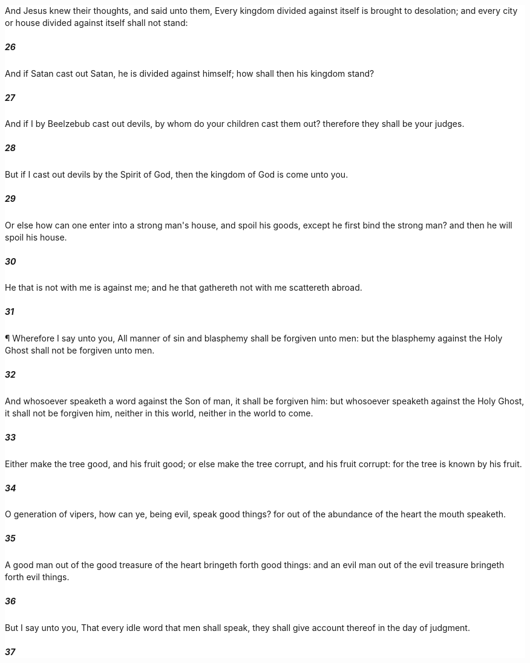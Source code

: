 And Jesus knew their thoughts, and said unto them, Every kingdom divided against itself is brought to desolation; and every city or house divided against itself shall not stand:

##### 26

And if Satan cast out Satan, he is divided against himself; how shall then his kingdom stand?

##### 27

And if I by Beelzebub cast out devils, by whom do your children cast them out? therefore they shall be your judges.

##### 28

But if I cast out devils by the Spirit of God, then the kingdom of God is come unto you.

##### 29

Or else how can one enter into a strong man's house, and spoil his goods, except he first bind the strong man? and then he will spoil his house.

##### 30

He that is not with me is against me; and he that gathereth not with me scattereth abroad.

##### 31

¶ Wherefore I say unto you, All manner of sin and blasphemy shall be forgiven unto men: but the blasphemy against the Holy Ghost shall not be forgiven unto men.

##### 32

And whosoever speaketh a word against the Son of man, it shall be forgiven him: but whosoever speaketh against the Holy Ghost, it shall not be forgiven him, neither in this world, neither in the world to come.

##### 33

Either make the tree good, and his fruit good; or else make the tree corrupt, and his fruit corrupt: for the tree is known by his fruit.

##### 34

O generation of vipers, how can ye, being evil, speak good things? for out of the abundance of the heart the mouth speaketh.

##### 35

A good man out of the good treasure of the heart bringeth forth good things: and an evil man out of the evil treasure bringeth forth evil things.

##### 36

But I say unto you, That every idle word that men shall speak, they shall give account thereof in the day of judgment.

##### 37
